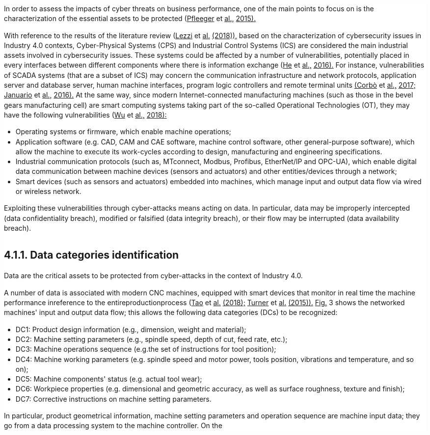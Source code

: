 In order to assess the impacts of cyber threats on business performance, one of the main points to focus on is the characterization of the essential assets to be protected ([Pfleeger](#page-14-0) et [al.,](#page-14-0) [2015\).](#page-14-0)

With reference to the results of the literature review ([Lezzi](#page-13-0) et [al.](#page-13-0) [\(2018\)\),](#page-13-0) based on the characterization of cybersecurity issues in Industry 4.0 contexts, Cyber-Physical Systems (CPS) and Industrial Control Systems (ICS) are considered the main industrial assets involved in cybersecurity issues. These systems could be affected by a number of vulnerabilities, potentially placed in every interfaces between different components where there is information exchange ([He](#page-14-0) et [al.,](#page-14-0) [2016\).](#page-14-0) For instance, vulnerabilities of SCADA systems (that are a subset of ICS) may concern the communication infrastructure and network protocols, application server and database server, human machine interfaces, program logic controllers and remote terminal units [\(Corbò](#page-14-0) et [al.,](#page-14-0) [2017;](#page-14-0) [Januario](#page-14-0) et [al.,](#page-14-0) [2016\).](#page-14-0) At the same way, since modern Internet-connected manufacturing machines (such as those in the bevel gears manufacturing cell) are smart computing systems taking part of the so-called Operational Technologies (OT), they may have the following vulnerabilities ([Wu](#page-13-0) et [al.,](#page-13-0) [2018\):](#page-13-0)

- Operating systems or firmware, which enable machine operations;
- Application software (e.g. CAD, CAM and CAE software, machine control software, other general-purpose software), which allow the machine to execute its work-cycles according to design, manufacturing and engineering specifications.
- Industrial communication protocols (such as, MTconnect, Modbus, Profibus, EtherNet/IP and OPC-UA), which enable digital data communication between machine devices (sensors and actuators) and other entities/devices through a network;
- Smart devices (such as sensors and actuators) embedded into machines, which manage input and output data flow via wired or wireless network.

Exploiting these vulnerabilities through cyber-attacks means acting on data. In particular, data may be improperly intercepted (data confidentiality breach), modified or falsified (data integrity breach), or their flow may be interrupted (data availability breach).

## 4.1.1. Data categories identification

Data are the critical assets to be protected from cyber-attacks in the context of Industry 4.0.

A number of data is associated with modern CNC machines, equipped with smart devices that monitor in real time the machine performance inreference to the entireproductionprocess ([Tao](#page-14-0) et [al.](#page-14-0) [\(2018\);](#page-14-0) [Turner](#page-14-0) et [al.](#page-14-0) [\(2015\)\).](#page-14-0) [Fig.](#page-6-0) 3 shows the networked machines' input and output data flow; this allows the following data categories (DCs) to be recognized:

- DC1: Product design information (e.g., dimension, weight and material);
- DC2: Machine setting parameters (e.g., spindle speed, depth of cut, feed rate, etc.);
- DC3: Machine operations sequence (e.g.the set of instructions for tool position);
- DC4: Machine working parameters (e.g. spindle speed and motor power, tools position, vibrations and temperature, and so on);
- DC5: Machine components' status (e.g. actual tool wear);
- DC6: Workpiece properties (e.g. dimensional and geometric accuracy, as well as surface roughness, texture and finish);
- DC7: Corrective instructions on machine setting parameters.

In particular, product geometrical information, machine setting parameters and operation sequence are machine input data; they go from a data processing system to the machine controller. On the
